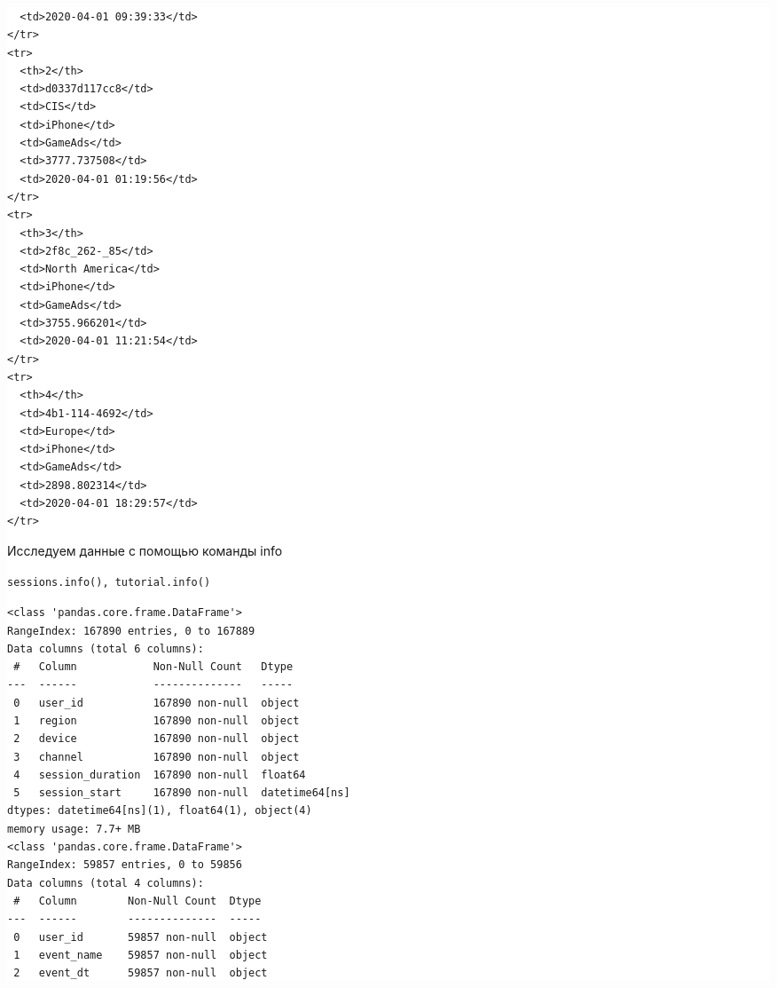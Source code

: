      <td>2020-04-01 09:39:33</td>
    </tr>
    <tr>
      <th>2</th>
      <td>d0337d117cc8</td>
      <td>CIS</td>
      <td>iPhone</td>
      <td>GameAds</td>
      <td>3777.737508</td>
      <td>2020-04-01 01:19:56</td>
    </tr>
    <tr>
      <th>3</th>
      <td>2f8c_262-_85</td>
      <td>North America</td>
      <td>iPhone</td>
      <td>GameAds</td>
      <td>3755.966201</td>
      <td>2020-04-01 11:21:54</td>
    </tr>
    <tr>
      <th>4</th>
      <td>4b1-114-4692</td>
      <td>Europe</td>
      <td>iPhone</td>
      <td>GameAds</td>
      <td>2898.802314</td>
      <td>2020-04-01 18:29:57</td>
    </tr>
  </tbody>
</table>
</div>



Исследуем данные с помощью команды info


```python
sessions.info(), tutorial.info()
```

    <class 'pandas.core.frame.DataFrame'>
    RangeIndex: 167890 entries, 0 to 167889
    Data columns (total 6 columns):
     #   Column            Non-Null Count   Dtype         
    ---  ------            --------------   -----         
     0   user_id           167890 non-null  object        
     1   region            167890 non-null  object        
     2   device            167890 non-null  object        
     3   channel           167890 non-null  object        
     4   session_duration  167890 non-null  float64       
     5   session_start     167890 non-null  datetime64[ns]
    dtypes: datetime64[ns](1), float64(1), object(4)
    memory usage: 7.7+ MB
    <class 'pandas.core.frame.DataFrame'>
    RangeIndex: 59857 entries, 0 to 59856
    Data columns (total 4 columns):
     #   Column        Non-Null Count  Dtype 
    ---  ------        --------------  ----- 
     0   user_id       59857 non-null  object
     1   event_name    59857 non-null  object
     2   event_dt      59857 non-null  object